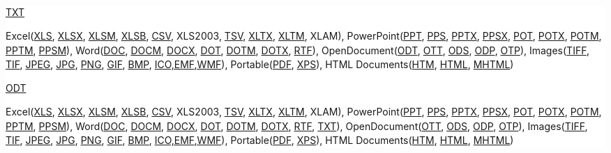 [TXT](https://wiki.fileformat.com/word-processing/txt/)

Excel([XLS](https://wiki.fileformat.com/spreadsheet/xls/), [XLSX](https://wiki.fileformat.com/spreadsheet/xlsx/), [XLSM](https://wiki.fileformat.com/spreadsheet/xlsm/), [XLSB](https://wiki.fileformat.com/spreadsheet/xlsb/), [CSV](https://wiki.fileformat.com/spreadsheet/csv/), XLS2003, [TSV](https://wiki.fileformat.com/spreadsheet/tsv/), [XLTX](https://wiki.fileformat.com/spreadsheet/xltx/), [XLTM](https://wiki.fileformat.com/spreadsheet/xltm/), XLAM), PowerPoint([PPT](https://wiki.fileformat.com/presentation/ppt/), [PPS](https://wiki.fileformat.com/presentation/pps/), [PPTX](https://wiki.fileformat.com/presentation/pptx/), [PPSX](https://wiki.fileformat.com/presentation/ppsx/), [POT](https://wiki.fileformat.com/presentation/pot/), [POTX](https://wiki.fileformat.com/presentation/potx/), [POTM](https://wiki.fileformat.com/presentation/potm/), [PPTM](https://wiki.fileformat.com/presentation/pptm/), [PPSM](https://wiki.fileformat.com/presentation/ppsm/)), Word([DOC](https://wiki.fileformat.com/word-processing/doc/), [DOCM](https://wiki.fileformat.com/word-processing/docm/), [DOCX](https://wiki.fileformat.com/word-processing/docx/), [DOT](https://wiki.fileformat.com/word-processing/dot/), [DOTM](https://wiki.fileformat.com/word-processing/dotm/), [DOTX](https://wiki.fileformat.com/word-processing/dotx/), [RTF](https://wiki.fileformat.com/word-processing/rtf/)), OpenDocument([ODT](https://wiki.fileformat.com/word-processing/odt/), [OTT](https://wiki.fileformat.com/word-processing/ott/), [ODS](https://wiki.fileformat.com/spreadsheet/ods/), [ODP](https://wiki.fileformat.com/presentation/odp/), [OTP](https://wiki.fileformat.com/presentation/otp/)), Images([TIFF](https://wiki.fileformat.com/image/tiff/), [TIF](https://wiki.fileformat.com/image/tiff/), [JPEG](https://wiki.fileformat.com/image/jpeg/), [JPG](https://wiki.fileformat.com/image/jpeg/), [PNG](https://wiki.fileformat.com/image/png/), [GIF](https://wiki.fileformat.com/image/gif/), [BMP](https://wiki.fileformat.com/image/bmp/), [ICO,](https://wiki.fileformat.com/image/ico/)[EMF](https://wiki.fileformat.com/image/emf/)[,](https://wiki.fileformat.com/Image/ico/)[WMF](https://wiki.fileformat.com/image/wmf/)), Portable([PDF](https://wiki.fileformat.com/view/pdf/), [XPS](https://wiki.fileformat.com/page-description-language/xps/)), HTML Documents([HTM](https://wiki.fileformat.com/web/htm/), [HTML](https://wiki.fileformat.com/web/html/), [MHTML](https://wiki.fileformat.com/web/mhtml/))

[ODT](https://wiki.fileformat.com/word-processing/odt/)

Excel([XLS](https://wiki.fileformat.com/spreadsheet/xls/), [XLSX](https://wiki.fileformat.com/spreadsheet/xlsx/), [XLSM](https://wiki.fileformat.com/spreadsheet/xlsm/), [XLSB](https://wiki.fileformat.com/spreadsheet/xlsb/), [CSV](https://wiki.fileformat.com/spreadsheet/csv/), XLS2003, [TSV](https://wiki.fileformat.com/spreadsheet/tsv/), [XLTX](https://wiki.fileformat.com/spreadsheet/xltx/), [XLTM](https://wiki.fileformat.com/spreadsheet/xltm/), XLAM), PowerPoint([PPT](https://wiki.fileformat.com/presentation/ppt/), [PPS](https://wiki.fileformat.com/presentation/pps/), [PPTX](https://wiki.fileformat.com/presentation/pptx/), [PPSX](https://wiki.fileformat.com/presentation/ppsx/), [POT](https://wiki.fileformat.com/presentation/pot/), [POTX](https://wiki.fileformat.com/presentation/potx/), [POTM](https://wiki.fileformat.com/presentation/potm/), [PPTM](https://wiki.fileformat.com/presentation/pptm/), [PPSM](https://wiki.fileformat.com/presentation/ppsm/)), Word([DOC](https://wiki.fileformat.com/word-processing/doc/), [DOCM](https://wiki.fileformat.com/word-processing/docm/), [DOCX](https://wiki.fileformat.com/word-processing/docx/), [DOT](https://wiki.fileformat.com/word-processing/dot/), [DOTM](https://wiki.fileformat.com/word-processing/dotm/), [DOTX](https://wiki.fileformat.com/word-processing/dotx/), [RTF](https://wiki.fileformat.com/word-processing/rtf/), [TXT](https://wiki.fileformat.com/word-processing/txt/)), OpenDocument([OTT](https://wiki.fileformat.com/word-processing/ott/), [ODS](https://wiki.fileformat.com/spreadsheet/ods/), [ODP](https://wiki.fileformat.com/presentation/odp/), [OTP](https://wiki.fileformat.com/presentation/otp/)), Images([TIFF](https://wiki.fileformat.com/image/tiff/), [TIF](https://wiki.fileformat.com/image/tiff/), [JPEG](https://wiki.fileformat.com/image/jpeg/), [JPG](https://wiki.fileformat.com/image/jpeg/), [PNG](https://wiki.fileformat.com/image/png/), [GIF](https://wiki.fileformat.com/image/gif/), [BMP](https://wiki.fileformat.com/image/bmp/), [ICO,](https://wiki.fileformat.com/image/ico/)[EMF](https://wiki.fileformat.com/image/emf/)[,](https://wiki.fileformat.com/Image/ico/)[WMF](https://wiki.fileformat.com/image/wmf/)), Portable([PDF](https://wiki.fileformat.com/view/pdf/), [XPS](https://wiki.fileformat.com/page-description-language/xps/)), HTML Documents([HTM](https://wiki.fileformat.com/web/htm/), [HTML](https://wiki.fileformat.com/web/html/), [MHTML](https://wiki.fileformat.com/web/mhtml/))

